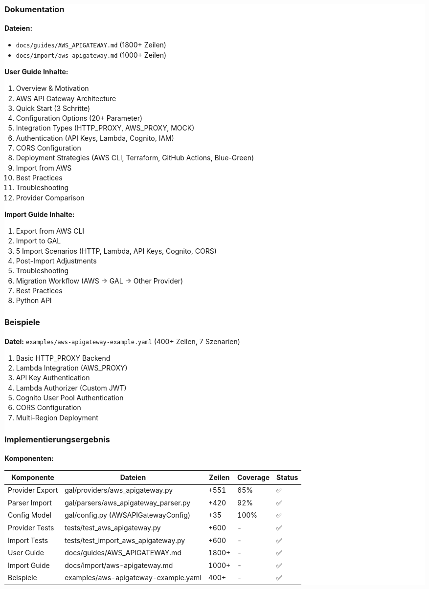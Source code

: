 ### Dokumentation

**Dateien:**
- `docs/guides/AWS_APIGATEWAY.md` (1800+ Zeilen)
- `docs/import/aws-apigateway.md` (1000+ Zeilen)

**User Guide Inhalte:**
1. Overview & Motivation
2. AWS API Gateway Architecture
3. Quick Start (3 Schritte)
4. Configuration Options (20+ Parameter)
5. Integration Types (HTTP_PROXY, AWS_PROXY, MOCK)
6. Authentication (API Keys, Lambda, Cognito, IAM)
7. CORS Configuration
8. Deployment Strategies (AWS CLI, Terraform, GitHub Actions, Blue-Green)
9. Import from AWS
10. Best Practices
11. Troubleshooting
12. Provider Comparison

**Import Guide Inhalte:**
1. Export from AWS CLI
2. Import to GAL
3. 5 Import Scenarios (HTTP, Lambda, API Keys, Cognito, CORS)
4. Post-Import Adjustments
5. Troubleshooting
6. Migration Workflow (AWS → GAL → Other Provider)
7. Best Practices
8. Python API

### Beispiele

**Datei:** `examples/aws-apigateway-example.yaml` (400+ Zeilen, 7 Szenarien)

1. Basic HTTP_PROXY Backend
2. Lambda Integration (AWS_PROXY)
3. API Key Authentication
4. Lambda Authorizer (Custom JWT)
5. Cognito User Pool Authentication
6. CORS Configuration
7. Multi-Region Deployment

### Implementierungsergebnis

**Komponenten:**

| Komponente      | Dateien                              | Zeilen | Coverage | Status |
| --------------- | ------------------------------------ | ------ | -------- | ------ |
| Provider Export | gal/providers/aws_apigateway.py      | +551   | 65%      | ✅      |
| Parser Import   | gal/parsers/aws_apigateway_parser.py | +420   | 92%      | ✅      |
| Config Model    | gal/config.py (AWSAPIGatewayConfig)  | +35    | 100%     | ✅      |
| Provider Tests  | tests/test_aws_apigateway.py         | +600   | -        | ✅      |
| Import Tests    | tests/test_import_aws_apigateway.py  | +600   | -        | ✅      |
| User Guide      | docs/guides/AWS_APIGATEWAY.md        | 1800+  | -        | ✅      |
| Import Guide    | docs/import/aws-apigateway.md        | 1000+  | -        | ✅      |
| Beispiele       | examples/aws-apigateway-example.yaml | 400+   | -        | ✅      |
